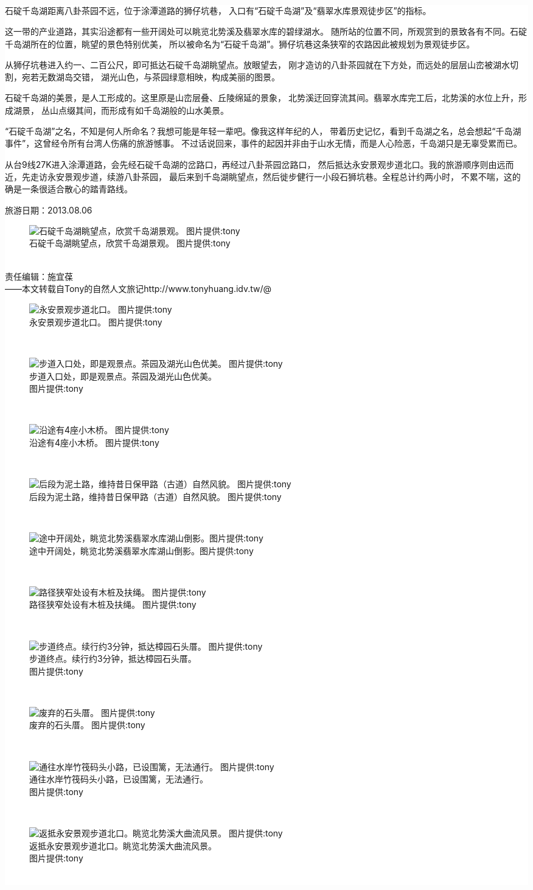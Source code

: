 <p>石碇千岛湖距离八卦茶园不远，位于涂潭道路的狮仔坑巷， 入口有“石碇千岛湖”及“翡翠水库景观徒步区”的指标。</p>
<p>这一带的产业道路，其实沿途都有一些开阔处可以眺览北势溪及翡翠水库的碧绿湖水。 随所站的位置不同，所观赏到的景致各有不同。石碇千岛湖所在的位置，眺望的景色特别优美， 所以被命名为“石碇千岛湖”。狮仔坑巷这条狭窄的农路因此被规划为景观徒步区。</p>
<p>从狮仔坑巷进入约一、二百公尺，即可抵达石碇千岛湖眺望点。放眼望去， 刚才造访的八卦茶园就在下方处，而远处的层层山峦被湖水切割，宛若无数湖岛交错， 湖光山色，与茶园绿意相映，构成美丽的图景。</p>
<p>石碇千岛湖的美景，是人工形成的。这里原是山峦层叠、丘陵绵延的景象， 北势溪迂回穿流其间。翡翠水库完工后，北势溪的水位上升，形成湖景， 丛山点缀其间，而形成有如千岛湖般的山水美景。</p>
<p>“石碇千岛湖”之名，不知是何人所命名？我想可能是年轻一辈吧。像我这样年纪的人， 带着历史记忆，看到千岛湖之名，总会想起“千岛湖事件”，这曾经令所有台湾人伤痛的旅游憾事。 不过话说回来，事件的起因并非由于山水无情，而是人心险恶，千岛湖只是无辜受累而已。</p>
<p>从台9线27K进入涂潭道路，会先经石碇千岛湖的岔路口，再经过八卦茶园岔路口， 然后抵达永安景观步道北口。我的旅游顺序则由远而近，先走访永安景观步道，续游八卦茶园， 最后来到千岛湖眺望点，然后徙步健行一小段石狮坑巷。全程总计约两小时， 不累不喘，这的确是一条很适合散心的踏青路线。</p>
<p>旅游日期：2013.08.06<br />
	<figure id="attachment_5821343" style="width: 600px" class="wp-caption aligncenter"><img src="https://i.epochtimes.com/assets/uploads/2014/12/1412131041462063-600x316.jpg" alt="石碇千岛湖眺望点，欣赏千岛湖景观。 图片提供:tony " title="石碇千岛湖眺望点，欣赏千岛湖景观。 图片提供:tony " width="600" b="316"
	class="size-large wp-image-5821343" /></a><figcaption class="wp-caption-text">石碇千岛湖眺望点，欣赏千岛湖景观。 图片提供:tony</figcaption></figure><br />责任编辑：施宜葆<br />——本文转载自Tony的自然人文旅记http://www.tonyhuang.idv.tw/@</p>
<p>
	<figure id="attachment_5821359" style="width: 500px" class="wp-caption aligncenter"><img src="https://i.epochtimes.com/assets/uploads/2014/12/1412131042272063.jpg" alt="永安景观步道北口。 图片提供:tony" title="永安景观步道北口。 图片提供:tony" width="500" b="332"
	class="size-large wp-image-5821359" /></a><figcaption class="wp-caption-text">永安景观步道北口。 图片提供:tony</figcaption></figure><br />
	<figure id="attachment_5821365" style="width: 500px" class="wp-caption aligncenter"><img src="https://i.epochtimes.com/assets/uploads/2014/12/1412131042242063.jpg" alt="步道入口处，即是观景点。茶园及湖光山色优美。
 图片提供:tony " title="步道入口处，即是观景点。茶园及湖光山色优美。
 图片提供:tony " width="500" b="332"
	class="size-large wp-image-5821365" /></a><figcaption class="wp-caption-text">步道入口处，即是观景点。茶园及湖光山色优美。<br />
 图片提供:tony</figcaption></figure><br />
	<figure id="attachment_5821372" style="width: 500px" class="wp-caption aligncenter"><img src="https://i.epochtimes.com/assets/uploads/2014/12/1412131042212063.jpg" alt="沿途有4座小木桥。 图片提供:tony " title="沿途有4座小木桥。 图片提供:tony " width="500" b="332"
	class="size-large wp-image-5821372" /></a><figcaption class="wp-caption-text">沿途有4座小木桥。 图片提供:tony</figcaption></figure><br />
	<figure id="attachment_5821378" style="width: 500px" class="wp-caption aligncenter"><img src="https://i.epochtimes.com/assets/uploads/2014/12/1412131042182063.jpg" alt="后段为泥土路，维持昔日保甲路（古道）自然风貌。 图片提供:tony " title="后段为泥土路，维持昔日保甲路（古道）自然风貌。 图片提供:tony " width="500" b="332"
	class="size-large wp-image-5821378" /></a><figcaption class="wp-caption-text">后段为泥土路，维持昔日保甲路（古道）自然风貌。 图片提供:tony</figcaption></figure><br />
	<figure id="attachment_5821382" style="width: 500px" class="wp-caption aligncenter"><img src="https://i.epochtimes.com/assets/uploads/2014/12/1412131042152063.jpg" alt="途中开阔处，眺览北势溪翡翠水库湖山倒影。图片提供:tony " title="途中开阔处，眺览北势溪翡翠水库湖山倒影。图片提供:tony " width="500" b="332"
	class="size-large wp-image-5821382" /></a><figcaption class="wp-caption-text">途中开阔处，眺览北势溪翡翠水库湖山倒影。图片提供:tony</figcaption></figure><br />
	<figure id="attachment_5821391" style="width: 500px" class="wp-caption aligncenter"><img src="https://i.epochtimes.com/assets/uploads/2014/12/1412131042132063.jpg" alt="路径狭窄处设有木桩及扶绳。 图片提供:tony " title="路径狭窄处设有木桩及扶绳。 图片提供:tony " width="500" b="332"
	class="size-large wp-image-5821391" /></a><figcaption class="wp-caption-text">路径狭窄处设有木桩及扶绳。 图片提供:tony</figcaption></figure><br />
	<figure id="attachment_5821396" style="width: 500px" class="wp-caption aligncenter"><img src="https://i.epochtimes.com/assets/uploads/2014/12/1412131042102063.jpg" alt="步道终点。续行约3分钟，抵达樟园石头厝。
图片提供:tony " title="步道终点。续行约3分钟，抵达樟园石头厝。
图片提供:tony " width="500" b="332"
	class="size-large wp-image-5821396" /></a><figcaption class="wp-caption-text">步道终点。续行约3分钟，抵达樟园石头厝。<br />
图片提供:tony</figcaption></figure><br />
	<figure id="attachment_5821404" style="width: 500px" class="wp-caption aligncenter"><img src="https://i.epochtimes.com/assets/uploads/2014/12/1412131042062063.jpg" alt="废弃的石头厝。 图片提供:tony " title="废弃的石头厝。 图片提供:tony " width="500" b="332"
	class="size-large wp-image-5821404" /></a><figcaption class="wp-caption-text">废弃的石头厝。 图片提供:tony</figcaption></figure><br />
	<figure id="attachment_5821413" style="width: 500px" class="wp-caption aligncenter"><img src="https://i.epochtimes.com/assets/uploads/2014/12/1412131042032063.jpg" alt="通往水岸竹筏码头小路，已设围篱，无法通行。 
图片提供:tony " title="通往水岸竹筏码头小路，已设围篱，无法通行。 
图片提供:tony " width="500" b="332"
	class="size-large wp-image-5821413" /></a><figcaption class="wp-caption-text">通往水岸竹筏码头小路，已设围篱，无法通行。<br />
图片提供:tony</figcaption></figure><br />
	<figure id="attachment_5821420" style="width: 600px" class="wp-caption aligncenter"><img src="https://i.epochtimes.com/assets/uploads/2014/12/1412131042002063-600x203.jpg" alt="返抵永安景观步道北口。眺览北势溪大曲流风景。
图片提供:tony" title="返抵永安景观步道北口。眺览北势溪大曲流风景。
图片提供:tony" width="600" b="203"
	class="size-large wp-image-5821420" /></a><figcaption class="wp-caption-text">返抵永安景观步道北口。眺览北势溪大曲流风景。<br />
图片提供:tony</figcaption></figure><br />